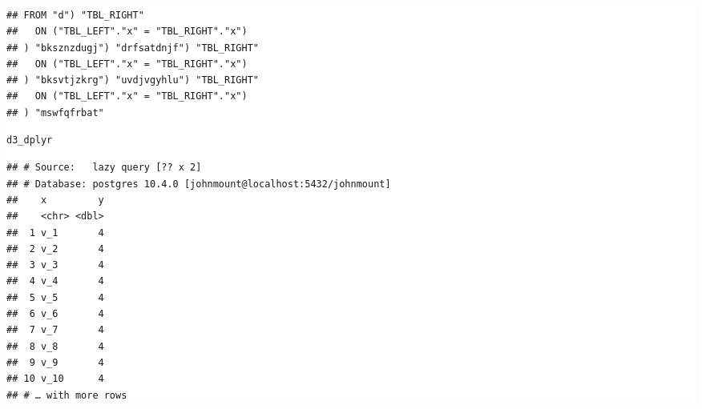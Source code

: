     ## FROM "d") "TBL_RIGHT"
    ##   ON ("TBL_LEFT"."x" = "TBL_RIGHT"."x")
    ## ) "bksznzdugj") "drfsatdnjf") "TBL_RIGHT"
    ##   ON ("TBL_LEFT"."x" = "TBL_RIGHT"."x")
    ## ) "bksvtjzkrg") "uvdjvgyhlu") "TBL_RIGHT"
    ##   ON ("TBL_LEFT"."x" = "TBL_RIGHT"."x")
    ## ) "mswfqfrbat"

``` r
d3_dplyr
```

    ## # Source:   lazy query [?? x 2]
    ## # Database: postgres 10.4.0 [johnmount@localhost:5432/johnmount]
    ##    x         y
    ##    <chr> <dbl>
    ##  1 v_1       4
    ##  2 v_2       4
    ##  3 v_3       4
    ##  4 v_4       4
    ##  5 v_5       4
    ##  6 v_6       4
    ##  7 v_7       4
    ##  8 v_8       4
    ##  9 v_9       4
    ## 10 v_10      4
    ## # … with more rows
